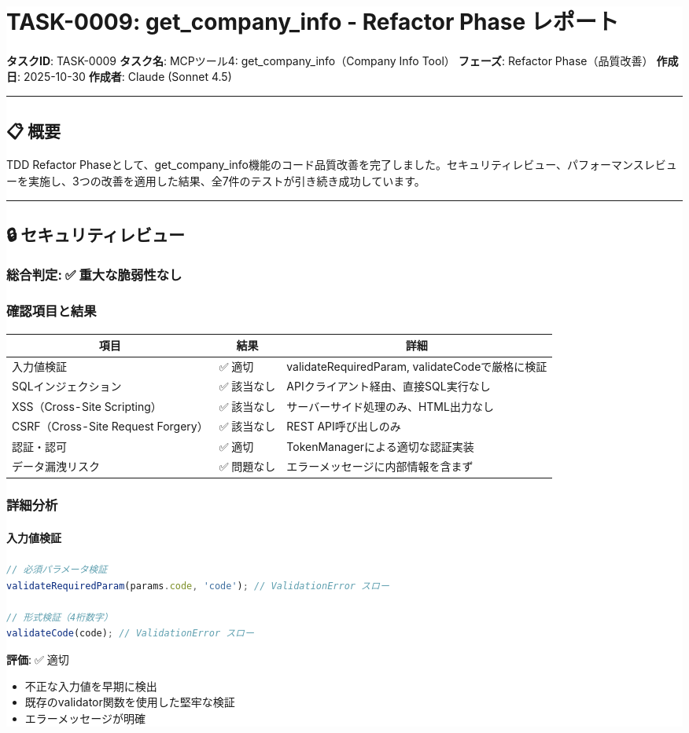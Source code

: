 # TASK-0009: get_company_info - Refactor Phase レポート

**タスクID**: TASK-0009
**タスク名**: MCPツール4: get_company_info（Company Info Tool）
**フェーズ**: Refactor Phase（品質改善）
**作成日**: 2025-10-30
**作成者**: Claude (Sonnet 4.5)

---

## 📋 概要

TDD Refactor Phaseとして、get_company_info機能のコード品質改善を完了しました。セキュリティレビュー、パフォーマンスレビューを実施し、3つの改善を適用した結果、全7件のテストが引き続き成功しています。

---

## 🔒 セキュリティレビュー

### 総合判定: ✅ 重大な脆弱性なし

### 確認項目と結果

| 項目 | 結果 | 詳細 |
|------|------|------|
| 入力値検証 | ✅ 適切 | validateRequiredParam, validateCodeで厳格に検証 |
| SQLインジェクション | ✅ 該当なし | APIクライアント経由、直接SQL実行なし |
| XSS（Cross-Site Scripting） | ✅ 該当なし | サーバーサイド処理のみ、HTML出力なし |
| CSRF（Cross-Site Request Forgery） | ✅ 該当なし | REST API呼び出しのみ |
| 認証・認可 | ✅ 適切 | TokenManagerによる適切な認証実装 |
| データ漏洩リスク | ✅ 問題なし | エラーメッセージに内部情報を含まず |

### 詳細分析

#### 入力値検証

```typescript
// 必須パラメータ検証
validateRequiredParam(params.code, 'code'); // ValidationError スロー

// 形式検証（4桁数字）
validateCode(code); // ValidationError スロー
```

**評価**: ✅ 適切
- 不正な入力値を早期に検出
- 既存のvalidator関数を使用した堅牢な検証
- エラーメッセージが明確
